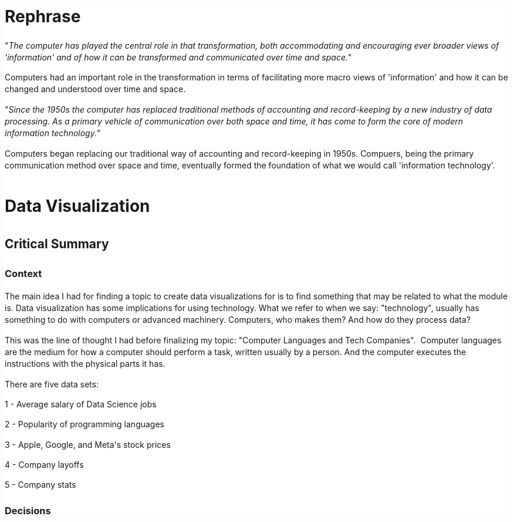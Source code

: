 # Rephrase

"*The computer has played the central role in that transformation, both accommodating and encouraging ever broader views of 'information' and of how it can be transformed and communicated over time and space.*"

Computers had an important role in the transformation in terms of facilitating more macro views of 'information' and how it can be changed and understood over time and space.


"*Since the 1950s the computer has replaced traditional methods of accounting and record-keeping by a new industry of data processing. As a primary vehicle of communication over both space and time, it has come to form the core of modern information technology.*" 

Computers began replacing our traditional way of accounting and record-keeping in 1950s. Compuers, being the primary communication method over space and time, eventually formed the foundation of what we would call 'information technology'.


# Data Visualization

  

## Critical Summary

  

### Context

  

The main idea I had for finding a topic to create data visualizations for is to find something that may be related to what the module is. Data visualization has some implications for using technology. What we refer to when we say: "technology", usually has something to do with computers or advanced machinery. Computers, who makes them? And how do they process data?

  

This was the line of thought I had before finalizing my topic: "Computer Languages and Tech Companies".  Computer languages are the medium for how a computer should perform a task, written usually by a person. And the computer executes the instructions with the physical parts it has.

  

There are five data sets:

1 - Average salary of Data Science jobs

2 - Popularity of programming languages

3 - Apple, Google, and Meta's stock prices

4 - Company layoffs

5 - Company stats

  
  

### Decisions
